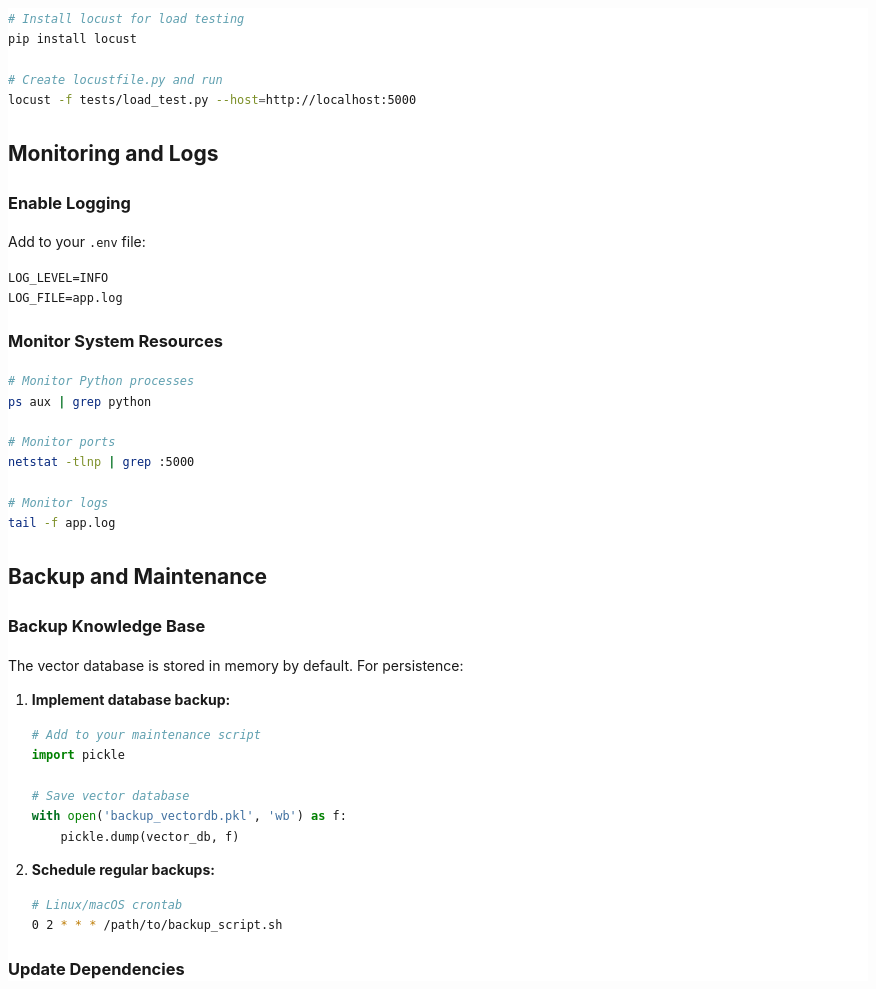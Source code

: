 ```bash
# Install locust for load testing
pip install locust

# Create locustfile.py and run
locust -f tests/load_test.py --host=http://localhost:5000
```

## Monitoring and Logs

### Enable Logging

Add to your `.env` file:
```env
LOG_LEVEL=INFO
LOG_FILE=app.log
```

### Monitor System Resources

```bash
# Monitor Python processes
ps aux | grep python

# Monitor ports
netstat -tlnp | grep :5000

# Monitor logs
tail -f app.log
```

## Backup and Maintenance

### Backup Knowledge Base

The vector database is stored in memory by default. For persistence:

1. **Implement database backup:**
   ```python
   # Add to your maintenance script
   import pickle
   
   # Save vector database
   with open('backup_vectordb.pkl', 'wb') as f:
       pickle.dump(vector_db, f)
   ```

2. **Schedule regular backups:**
   ```bash
   # Linux/macOS crontab
   0 2 * * * /path/to/backup_script.sh
   ```

### Update Dependencies
